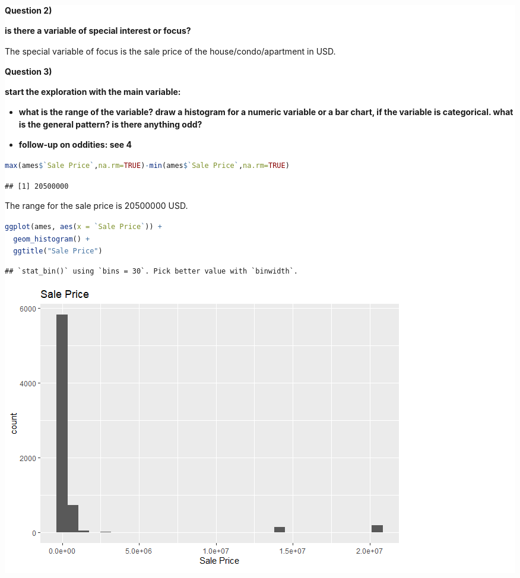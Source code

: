 **Question 2)**

**is there a variable of special interest or focus?**

The special variable of focus is the sale price of the
house/condo/apartment in USD.

**Question 3)**

**start the exploration with the main variable:**

- **what is the range of the variable? draw a histogram for a numeric
  variable or a bar chart, if the variable is categorical. what is the
  general pattern? is there anything odd?**

- **follow-up on oddities: see 4**

``` r
max(ames$`Sale Price`,na.rm=TRUE)-min(ames$`Sale Price`,na.rm=TRUE)
```

    ## [1] 20500000

The range for the sale price is 20500000 USD.

``` r
ggplot(ames, aes(x = `Sale Price`)) + 
  geom_histogram() +
  ggtitle("Sale Price")
```

    ## `stat_bin()` using `bins = 30`. Pick better value with `binwidth`.

![](README_files/figure-gfm/unnamed-chunk-7-1.png)
